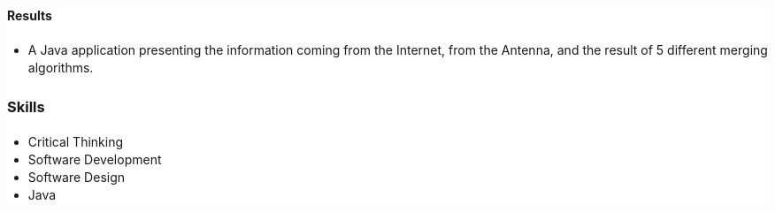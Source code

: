 #### Results
* A Java application presenting the information coming from the Internet, from the Antenna, and the result of 5 different merging algorithms.

### Skills
- Critical Thinking
- Software Development
- Software Design
- Java
